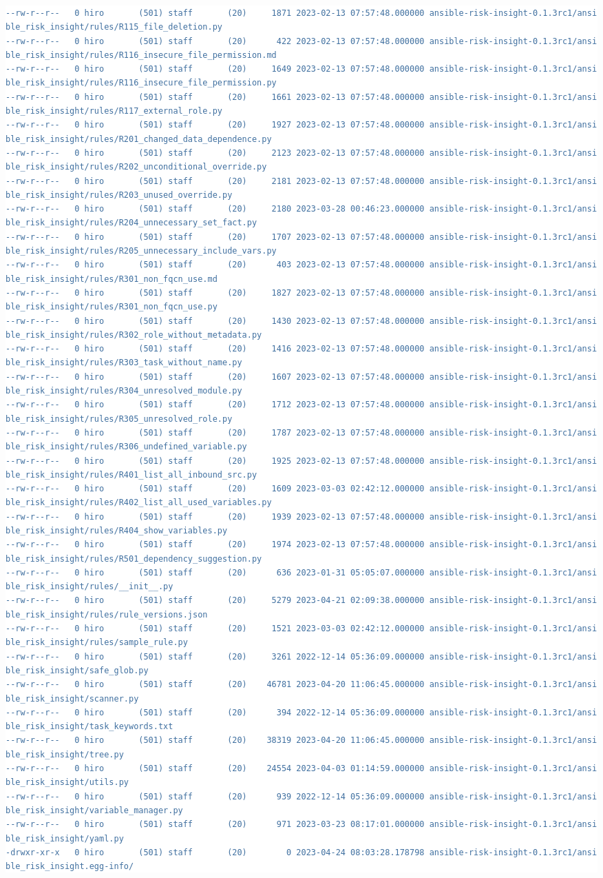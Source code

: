 ```diff
--rw-r--r--   0 hiro       (501) staff       (20)     1871 2023-02-13 07:57:48.000000 ansible-risk-insight-0.1.3rc1/ansible_risk_insight/rules/R115_file_deletion.py
--rw-r--r--   0 hiro       (501) staff       (20)      422 2023-02-13 07:57:48.000000 ansible-risk-insight-0.1.3rc1/ansible_risk_insight/rules/R116_insecure_file_permission.md
--rw-r--r--   0 hiro       (501) staff       (20)     1649 2023-02-13 07:57:48.000000 ansible-risk-insight-0.1.3rc1/ansible_risk_insight/rules/R116_insecure_file_permission.py
--rw-r--r--   0 hiro       (501) staff       (20)     1661 2023-02-13 07:57:48.000000 ansible-risk-insight-0.1.3rc1/ansible_risk_insight/rules/R117_external_role.py
--rw-r--r--   0 hiro       (501) staff       (20)     1927 2023-02-13 07:57:48.000000 ansible-risk-insight-0.1.3rc1/ansible_risk_insight/rules/R201_changed_data_dependence.py
--rw-r--r--   0 hiro       (501) staff       (20)     2123 2023-02-13 07:57:48.000000 ansible-risk-insight-0.1.3rc1/ansible_risk_insight/rules/R202_unconditional_override.py
--rw-r--r--   0 hiro       (501) staff       (20)     2181 2023-02-13 07:57:48.000000 ansible-risk-insight-0.1.3rc1/ansible_risk_insight/rules/R203_unused_override.py
--rw-r--r--   0 hiro       (501) staff       (20)     2180 2023-03-28 00:46:23.000000 ansible-risk-insight-0.1.3rc1/ansible_risk_insight/rules/R204_unnecessary_set_fact.py
--rw-r--r--   0 hiro       (501) staff       (20)     1707 2023-02-13 07:57:48.000000 ansible-risk-insight-0.1.3rc1/ansible_risk_insight/rules/R205_unnecessary_include_vars.py
--rw-r--r--   0 hiro       (501) staff       (20)      403 2023-02-13 07:57:48.000000 ansible-risk-insight-0.1.3rc1/ansible_risk_insight/rules/R301_non_fqcn_use.md
--rw-r--r--   0 hiro       (501) staff       (20)     1827 2023-02-13 07:57:48.000000 ansible-risk-insight-0.1.3rc1/ansible_risk_insight/rules/R301_non_fqcn_use.py
--rw-r--r--   0 hiro       (501) staff       (20)     1430 2023-02-13 07:57:48.000000 ansible-risk-insight-0.1.3rc1/ansible_risk_insight/rules/R302_role_without_metadata.py
--rw-r--r--   0 hiro       (501) staff       (20)     1416 2023-02-13 07:57:48.000000 ansible-risk-insight-0.1.3rc1/ansible_risk_insight/rules/R303_task_without_name.py
--rw-r--r--   0 hiro       (501) staff       (20)     1607 2023-02-13 07:57:48.000000 ansible-risk-insight-0.1.3rc1/ansible_risk_insight/rules/R304_unresolved_module.py
--rw-r--r--   0 hiro       (501) staff       (20)     1712 2023-02-13 07:57:48.000000 ansible-risk-insight-0.1.3rc1/ansible_risk_insight/rules/R305_unresolved_role.py
--rw-r--r--   0 hiro       (501) staff       (20)     1787 2023-02-13 07:57:48.000000 ansible-risk-insight-0.1.3rc1/ansible_risk_insight/rules/R306_undefined_variable.py
--rw-r--r--   0 hiro       (501) staff       (20)     1925 2023-02-13 07:57:48.000000 ansible-risk-insight-0.1.3rc1/ansible_risk_insight/rules/R401_list_all_inbound_src.py
--rw-r--r--   0 hiro       (501) staff       (20)     1609 2023-03-03 02:42:12.000000 ansible-risk-insight-0.1.3rc1/ansible_risk_insight/rules/R402_list_all_used_variables.py
--rw-r--r--   0 hiro       (501) staff       (20)     1939 2023-02-13 07:57:48.000000 ansible-risk-insight-0.1.3rc1/ansible_risk_insight/rules/R404_show_variables.py
--rw-r--r--   0 hiro       (501) staff       (20)     1974 2023-02-13 07:57:48.000000 ansible-risk-insight-0.1.3rc1/ansible_risk_insight/rules/R501_dependency_suggestion.py
--rw-r--r--   0 hiro       (501) staff       (20)      636 2023-01-31 05:05:07.000000 ansible-risk-insight-0.1.3rc1/ansible_risk_insight/rules/__init__.py
--rw-r--r--   0 hiro       (501) staff       (20)     5279 2023-04-21 02:09:38.000000 ansible-risk-insight-0.1.3rc1/ansible_risk_insight/rules/rule_versions.json
--rw-r--r--   0 hiro       (501) staff       (20)     1521 2023-03-03 02:42:12.000000 ansible-risk-insight-0.1.3rc1/ansible_risk_insight/rules/sample_rule.py
--rw-r--r--   0 hiro       (501) staff       (20)     3261 2022-12-14 05:36:09.000000 ansible-risk-insight-0.1.3rc1/ansible_risk_insight/safe_glob.py
--rw-r--r--   0 hiro       (501) staff       (20)    46781 2023-04-20 11:06:45.000000 ansible-risk-insight-0.1.3rc1/ansible_risk_insight/scanner.py
--rw-r--r--   0 hiro       (501) staff       (20)      394 2022-12-14 05:36:09.000000 ansible-risk-insight-0.1.3rc1/ansible_risk_insight/task_keywords.txt
--rw-r--r--   0 hiro       (501) staff       (20)    38319 2023-04-20 11:06:45.000000 ansible-risk-insight-0.1.3rc1/ansible_risk_insight/tree.py
--rw-r--r--   0 hiro       (501) staff       (20)    24554 2023-04-03 01:14:59.000000 ansible-risk-insight-0.1.3rc1/ansible_risk_insight/utils.py
--rw-r--r--   0 hiro       (501) staff       (20)      939 2022-12-14 05:36:09.000000 ansible-risk-insight-0.1.3rc1/ansible_risk_insight/variable_manager.py
--rw-r--r--   0 hiro       (501) staff       (20)      971 2023-03-23 08:17:01.000000 ansible-risk-insight-0.1.3rc1/ansible_risk_insight/yaml.py
-drwxr-xr-x   0 hiro       (501) staff       (20)        0 2023-04-24 08:03:28.178798 ansible-risk-insight-0.1.3rc1/ansible_risk_insight.egg-info/
```